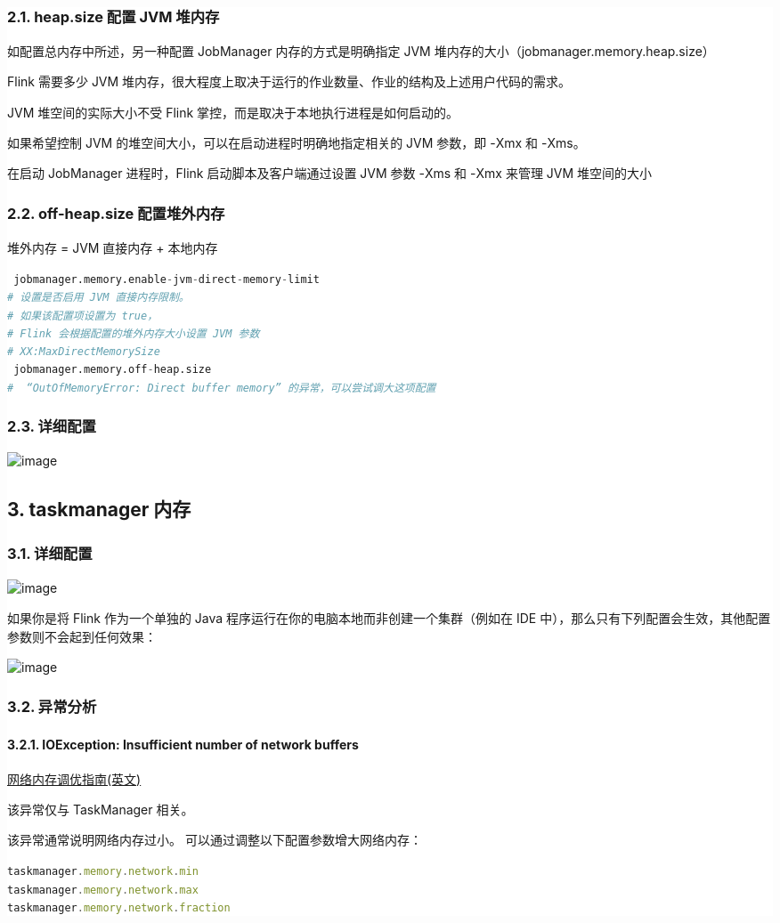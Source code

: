 ###  2.1. <a name='heap.sizeJVM'></a>heap.size 配置 JVM 堆内存

如配置总内存中所述，另一种配置 JobManager 内存的方式是明确指定 JVM 堆内存的大小（jobmanager.memory.heap.size）

Flink 需要多少 JVM 堆内存，很大程度上取决于运行的作业数量、作业的结构及上述用户代码的需求。

JVM 堆空间的实际大小不受 Flink 掌控，而是取决于本地执行进程是如何启动的。

如果希望控制 JVM 的堆空间大小，可以在启动进程时明确地指定相关的 JVM 参数，即 -Xmx 和 -Xms。

在启动 JobManager 进程时，Flink 启动脚本及客户端通过设置 JVM 参数 -Xms 和 -Xmx 来管理 JVM 堆空间的大小

###  2.2. <a name='off-heap.size'></a>off-heap.size 配置堆外内存

堆外内存 = JVM 直接内存 + 本地内存

```s
 jobmanager.memory.enable-jvm-direct-memory-limit
# 设置是否启用 JVM 直接内存限制。
# 如果该配置项设置为 true，
# Flink 会根据配置的堆外内存大小设置 JVM 参数 
# XX:MaxDirectMemorySize
 jobmanager.memory.off-heap.size 
#  “OutOfMemoryError: Direct buffer memory” 的异常，可以尝试调大这项配置
```

###  2.3. <a name='-1'></a>详细配置

![image](https://raw.githubusercontent.com/YutingYao/DailyJupyter/main/imageSever/image.12twqtprqa68.png)

##  3. <a name='taskmanager'></a>taskmanager 内存

###  3.1. <a name='-1'></a>详细配置

![image](https://raw.githubusercontent.com/YutingYao/DailyJupyter/main/imageSever/image.5e1g2ktk9h00.png)

如果你是将 Flink 作为一个单独的 Java 程序运行在你的电脑本地而非创建一个集群（例如在 IDE 中），那么只有下列配置会生效，其他配置参数则不会起到任何效果：

![image](https://raw.githubusercontent.com/YutingYao/DailyJupyter/main/imageSever/image.4qnz12t4j1q0.png)

###  3.2. <a name='-1'></a>异常分析

####  3.2.1. <a name='IOException:Insufficientnumberofnetworkbuffers'></a>IOException: Insufficient number of network buffers

[网络内存调优指南(英文)](https://nightlies.apache.org/flink/flink-docs-release-1.14/zh/docs/deployment/memory/network_mem_tuning/)

该异常仅与 TaskManager 相关。

该异常通常说明网络内存过小。 可以通过调整以下配置参数增大网络内存：

```js
taskmanager.memory.network.min
taskmanager.memory.network.max
taskmanager.memory.network.fraction
```
